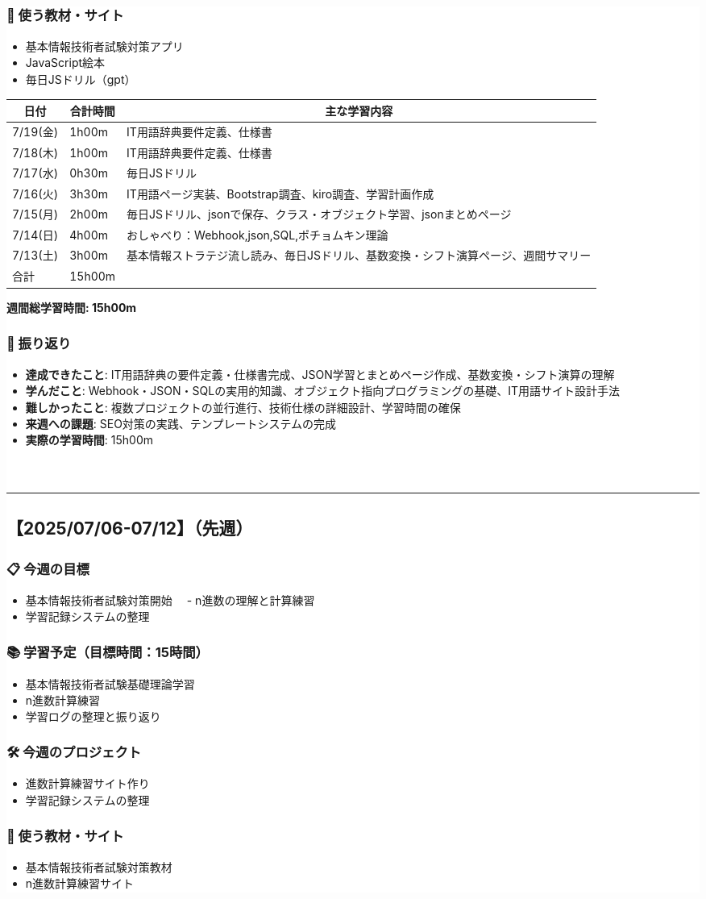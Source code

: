 ### 📖 使う教材・サイト
- 基本情報技術者試験対策アプリ
- JavaScript絵本
- 毎日JSドリル（gpt）

| 日付    | 合計時間 | 主な学習内容 |
|---------|----------|--------------|
| 7/19(金) | 1h00m    | IT用語辞典要件定義、仕様書 |
| 7/18(木) | 1h00m    | IT用語辞典要件定義、仕様書 |
| 7/17(水) | 0h30m    | 毎日JSドリル |
| 7/16(火) | 3h30m    | IT用語ページ実装、Bootstrap調査、kiro調査、学習計画作成 |
| 7/15(月) | 2h00m    | 毎日JSドリル、jsonで保存、クラス・オブジェクト学習、jsonまとめページ |
| 7/14(日) | 4h00m    | おしゃべり：Webhook,json,SQL,ポチョムキン理論 |
| 7/13(土) | 3h00m    | 基本情報ストラテジ流し読み、毎日JSドリル、基数変換・シフト演算ページ、週間サマリー |
| 合計    | 15h00m   |              |

**週間総学習時間: 15h00m**

### 💭 振り返り
- **達成できたこと**: IT用語辞典の要件定義・仕様書完成、JSON学習とまとめページ作成、基数変換・シフト演算の理解
- **学んだこと**: Webhook・JSON・SQLの実用的知識、オブジェクト指向プログラミングの基礎、IT用語サイト設計手法
- **難しかったこと**: 複数プロジェクトの並行進行、技術仕様の詳細設計、学習時間の確保
- **来週への課題**: SEO対策の実践、テンプレートシステムの完成
- **実際の学習時間**: 15h00m
<br><br><br>
---

## 【2025/07/06-07/12】（先週）
### 📋 今週の目標
- 基本情報技術者試験対策開始
　- n進数の理解と計算練習
- 学習記録システムの整理

### 📚 学習予定（目標時間：15時間）
- 基本情報技術者試験基礎理論学習
- n進数計算練習
- 学習ログの整理と振り返り

### 🛠️ 今週のプロジェクト
- 進数計算練習サイト作り
- 学習記録システムの整理

### 📖 使う教材・サイト
- 基本情報技術者試験対策教材
- n進数計算練習サイト
